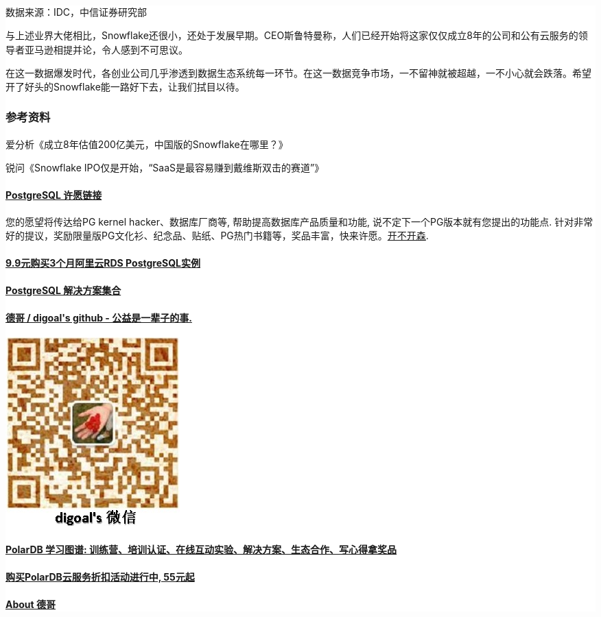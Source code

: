 数据来源：IDC，中信证券研究部  
  
与上述业界大佬相比，Snowflake还很小，还处于发展早期。CEO斯鲁特曼称，人们已经开始将这家仅仅成立8年的公司和公有云服务的领导者亚马逊相提并论，令人感到不可思议。  
  
在这一数据爆发时代，各创业公司几乎渗透到数据生态系统每一环节。在这一数据竞争市场，一不留神就被超越，一不小心就会跌落。希望开了好头的Snowflake能一路好下去，让我们拭目以待。  
  
### 参考资料  
  
爱分析《成立8年估值200亿美元，中国版的Snowflake在哪里？》  
  
锐问《Snowflake IPO仅是开始，“SaaS是最容易赚到戴维斯双击的赛道”》  
  
  
  
  
#### [PostgreSQL 许愿链接](https://github.com/digoal/blog/issues/76 "269ac3d1c492e938c0191101c7238216")
您的愿望将传达给PG kernel hacker、数据库厂商等, 帮助提高数据库产品质量和功能, 说不定下一个PG版本就有您提出的功能点. 针对非常好的提议，奖励限量版PG文化衫、纪念品、贴纸、PG热门书籍等，奖品丰富，快来许愿。[开不开森](https://github.com/digoal/blog/issues/76 "269ac3d1c492e938c0191101c7238216").  
  
  
#### [9.9元购买3个月阿里云RDS PostgreSQL实例](https://www.aliyun.com/database/postgresqlactivity "57258f76c37864c6e6d23383d05714ea")
  
  
#### [PostgreSQL 解决方案集合](https://yq.aliyun.com/topic/118 "40cff096e9ed7122c512b35d8561d9c8")
  
  
#### [德哥 / digoal's github - 公益是一辈子的事.](https://github.com/digoal/blog/blob/master/README.md "22709685feb7cab07d30f30387f0a9ae")
  
  
![digoal's wechat](../pic/digoal_weixin.jpg "f7ad92eeba24523fd47a6e1a0e691b59")
  
  
#### [PolarDB 学习图谱: 训练营、培训认证、在线互动实验、解决方案、生态合作、写心得拿奖品](https://www.aliyun.com/database/openpolardb/activity "8642f60e04ed0c814bf9cb9677976bd4")
  
  
#### [购买PolarDB云服务折扣活动进行中, 55元起](https://www.aliyun.com/activity/new/polardb-yunparter?userCode=bsb3t4al "e0495c413bedacabb75ff1e880be465a")
  
  
#### [About 德哥](https://github.com/digoal/blog/blob/master/me/readme.md "a37735981e7704886ffd590565582dd0")
  
